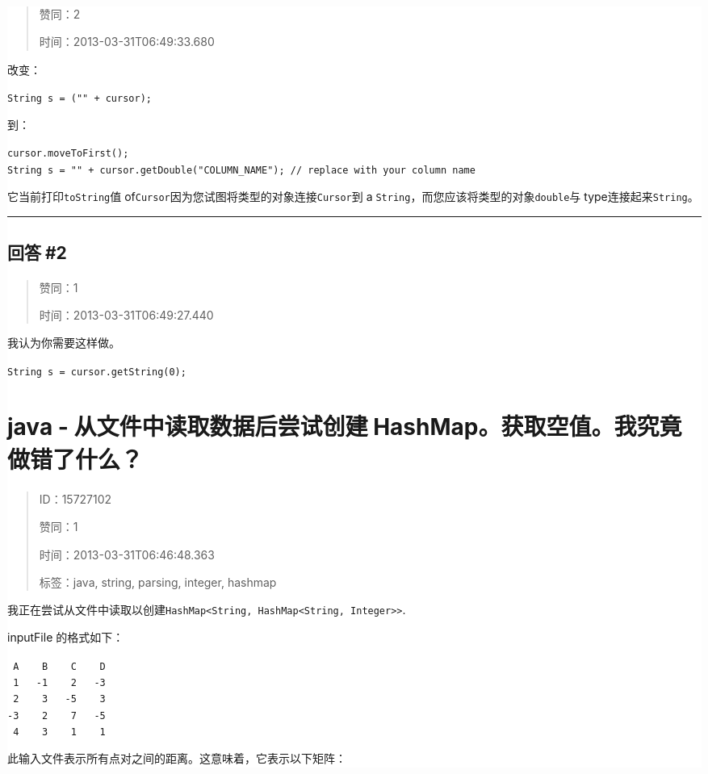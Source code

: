 > 赞同：2
> 
> 时间：2013-03-31T06:49:33.680

改变：

```
String s = ("" + cursor); 
```

到：

```
cursor.moveToFirst();
String s = "" + cursor.getDouble("COLUMN_NAME"); // replace with your column name 
```

它当前打印`toString`值 of`Cursor`因为您试图将类型的对象连接`Cursor`到 a `String`，而您应该将类​​型的对象`double`与 type连接起来`String`。

* * *

## 回答 #2

> 赞同：1
> 
> 时间：2013-03-31T06:49:27.440

我认为你需要这样做。

```
String s = cursor.getString(0); 
```

# java - 从文件中读取数据后尝试创建 HashMap。获取空值。我究竟做错了什么？

> ID：15727102
> 
> 赞同：1
> 
> 时间：2013-03-31T06:46:48.363
> 
> 标签：java, string, parsing, integer, hashmap

我正在尝试从文件中读取以创建`HashMap<String, HashMap<String, Integer>>`.

inputFile 的格式如下：

```
 A    B    C    D
 1   -1    2   -3
 2    3   -5    3
-3    2    7   -5
 4    3    1    1 
```

此输入文件表示所有点对之间的距离。这意味着，它表示以下矩阵：
